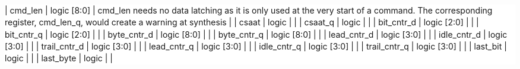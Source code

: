 | cmd_len             | logic [8:0]       |  cmd_len needs no data latching as it is only used at the very start of a command.  The corresponding register, cmd_len_q, would create a warning at synthesis                                                                                                                                                                                                   |
| csaat               | logic             |                                                                                                                                                                                                                                                                                                                                                                  |
| csaat_q             | logic             |                                                                                                                                                                                                                                                                                                                                                                  |
| bit_cntr_d          | logic [2:0]       |                                                                                                                                                                                                                                                                                                                                                                  |
| bit_cntr_q          | logic [2:0]       |                                                                                                                                                                                                                                                                                                                                                                  |
| byte_cntr_d         | logic [8:0]       |                                                                                                                                                                                                                                                                                                                                                                  |
| byte_cntr_q         | logic [8:0]       |                                                                                                                                                                                                                                                                                                                                                                  |
| lead_cntr_d         | logic [3:0]       |                                                                                                                                                                                                                                                                                                                                                                  |
| idle_cntr_d         | logic [3:0]       |                                                                                                                                                                                                                                                                                                                                                                  |
| trail_cntr_d        | logic [3:0]       |                                                                                                                                                                                                                                                                                                                                                                  |
| lead_cntr_q         | logic [3:0]       |                                                                                                                                                                                                                                                                                                                                                                  |
| idle_cntr_q         | logic [3:0]       |                                                                                                                                                                                                                                                                                                                                                                  |
| trail_cntr_q        | logic [3:0]       |                                                                                                                                                                                                                                                                                                                                                                  |
| last_bit            | logic             |                                                                                                                                                                                                                                                                                                                                                                  |
| last_byte           | logic             |                                                                                                                                                                                                                                                                                                                                                                  |